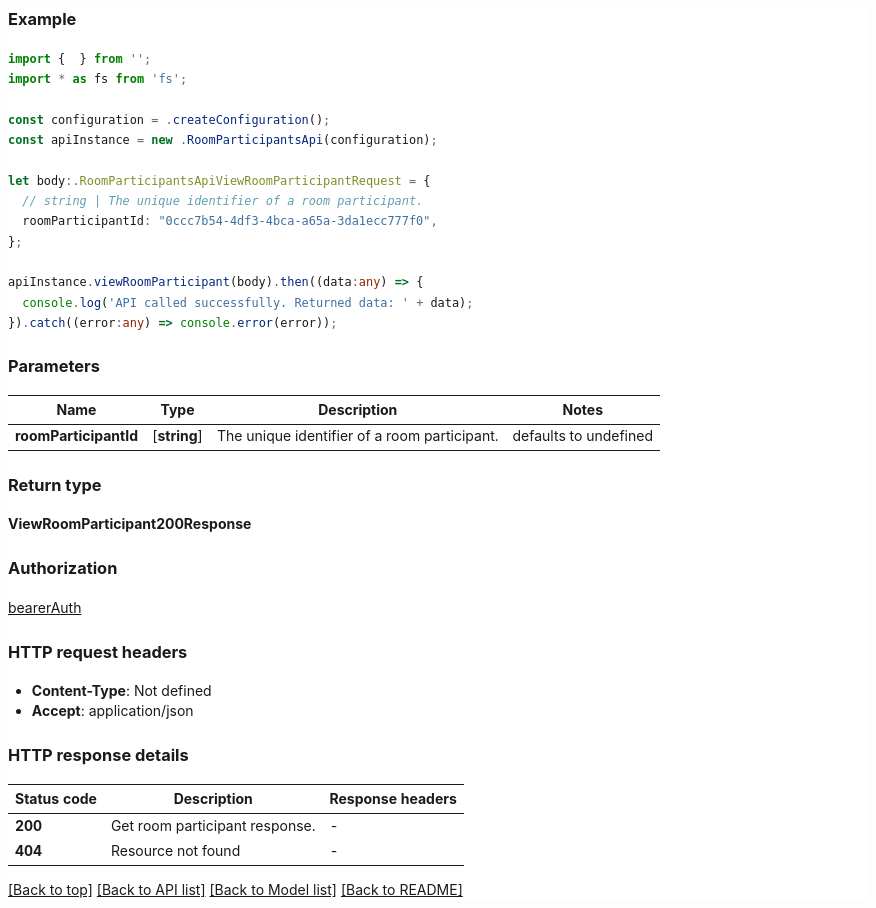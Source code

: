 
### Example


```typescript
import {  } from '';
import * as fs from 'fs';

const configuration = .createConfiguration();
const apiInstance = new .RoomParticipantsApi(configuration);

let body:.RoomParticipantsApiViewRoomParticipantRequest = {
  // string | The unique identifier of a room participant.
  roomParticipantId: "0ccc7b54-4df3-4bca-a65a-3da1ecc777f0",
};

apiInstance.viewRoomParticipant(body).then((data:any) => {
  console.log('API called successfully. Returned data: ' + data);
}).catch((error:any) => console.error(error));
```


### Parameters

Name | Type | Description  | Notes
------------- | ------------- | ------------- | -------------
 **roomParticipantId** | [**string**] | The unique identifier of a room participant. | defaults to undefined


### Return type

**ViewRoomParticipant200Response**

### Authorization

[bearerAuth](README.md#bearerAuth)

### HTTP request headers

 - **Content-Type**: Not defined
 - **Accept**: application/json


### HTTP response details
| Status code | Description | Response headers |
|-------------|-------------|------------------|
**200** | Get room participant response. |  -  |
**404** | Resource not found |  -  |

[[Back to top]](#) [[Back to API list]](README.md#documentation-for-api-endpoints) [[Back to Model list]](README.md#documentation-for-models) [[Back to README]](README.md)


